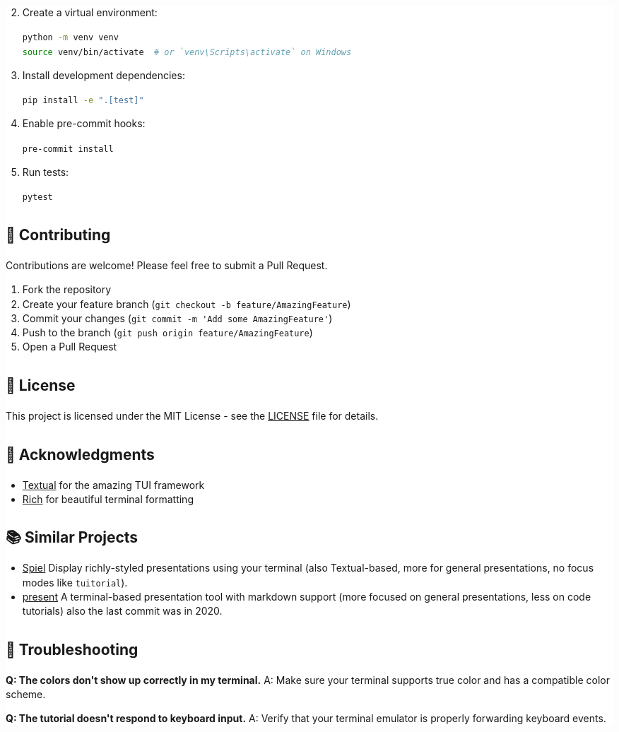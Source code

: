 2. Create a virtual environment:

   ```bash
   python -m venv venv
   source venv/bin/activate  # or `venv\Scripts\activate` on Windows
   ```

3. Install development dependencies:

   ```bash
   pip install -e ".[test]"
   ```

4. Enable pre-commit hooks:

   ```bash
   pre-commit install
   ```

5. Run tests:

   ```bash
   pytest
   ```

## 🤝 Contributing

Contributions are welcome! Please feel free to submit a Pull Request.

1. Fork the repository
2. Create your feature branch (`git checkout -b feature/AmazingFeature`)
3. Commit your changes (`git commit -m 'Add some AmazingFeature'`)
4. Push to the branch (`git push origin feature/AmazingFeature`)
5. Open a Pull Request

## 📝 License

This project is licensed under the MIT License - see the [LICENSE](LICENSE) file for details.

## 🙏 Acknowledgments

- [Textual](https://textual.textualize.io/) for the amazing TUI framework
- [Rich](https://rich.readthedocs.io/) for beautiful terminal formatting

## 📚 Similar Projects

- [Spiel](https://github.com/JoshKarpel/spiel) Display richly-styled presentations using your terminal (also Textual-based, more for general presentations, no focus modes like `tuitorial`).
- [present](https://github.com/vinayak-mehta/present) A terminal-based presentation tool with markdown support (more focused on general presentations, less on code tutorials) also the last commit was in 2020.

## 🐛 Troubleshooting

**Q: The colors don't show up correctly in my terminal.**
A: Make sure your terminal supports true color and has a compatible color scheme.

**Q: The tutorial doesn't respond to keyboard input.**
A: Verify that your terminal emulator is properly forwarding keyboard events.
